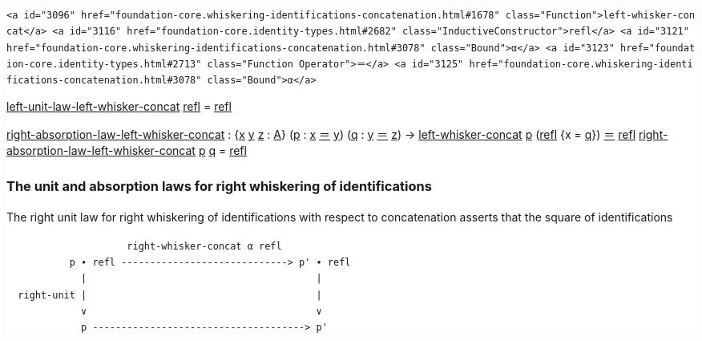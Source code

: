     <a id="3096" href="foundation-core.whiskering-identifications-concatenation.html#1678" class="Function">left-whisker-concat</a> <a id="3116" href="foundation-core.identity-types.html#2682" class="InductiveConstructor">refl</a> <a id="3121" href="foundation-core.whiskering-identifications-concatenation.html#3078" class="Bound">α</a> <a id="3123" href="foundation-core.identity-types.html#2713" class="Function Operator">＝</a> <a id="3125" href="foundation-core.whiskering-identifications-concatenation.html#3078" class="Bound">α</a>
  <a id="3129" href="foundation-core.whiskering-identifications-concatenation.html#3012" class="Function">left-unit-law-left-whisker-concat</a> <a id="3163" href="foundation-core.identity-types.html#2682" class="InductiveConstructor">refl</a> <a id="3168" class="Symbol">=</a> <a id="3170" href="foundation-core.identity-types.html#2682" class="InductiveConstructor">refl</a>

  <a id="3178" href="foundation-core.whiskering-identifications-concatenation.html#3178" class="Function">right-absorption-law-left-whisker-concat</a> <a id="3219" class="Symbol">:</a>
    <a id="3225" class="Symbol">{</a><a id="3226" href="foundation-core.whiskering-identifications-concatenation.html#3226" class="Bound">x</a> <a id="3228" href="foundation-core.whiskering-identifications-concatenation.html#3228" class="Bound">y</a> <a id="3230" href="foundation-core.whiskering-identifications-concatenation.html#3230" class="Bound">z</a> <a id="3232" class="Symbol">:</a> <a id="3234" href="foundation-core.whiskering-identifications-concatenation.html#2991" class="Bound">A</a><a id="3235" class="Symbol">}</a> <a id="3237" class="Symbol">(</a><a id="3238" href="foundation-core.whiskering-identifications-concatenation.html#3238" class="Bound">p</a> <a id="3240" class="Symbol">:</a> <a id="3242" href="foundation-core.whiskering-identifications-concatenation.html#3226" class="Bound">x</a> <a id="3244" href="foundation-core.identity-types.html#2713" class="Function Operator">＝</a> <a id="3246" href="foundation-core.whiskering-identifications-concatenation.html#3228" class="Bound">y</a><a id="3247" class="Symbol">)</a> <a id="3249" class="Symbol">(</a><a id="3250" href="foundation-core.whiskering-identifications-concatenation.html#3250" class="Bound">q</a> <a id="3252" class="Symbol">:</a> <a id="3254" href="foundation-core.whiskering-identifications-concatenation.html#3228" class="Bound">y</a> <a id="3256" href="foundation-core.identity-types.html#2713" class="Function Operator">＝</a> <a id="3258" href="foundation-core.whiskering-identifications-concatenation.html#3230" class="Bound">z</a><a id="3259" class="Symbol">)</a> <a id="3261" class="Symbol">→</a>
    <a id="3267" href="foundation-core.whiskering-identifications-concatenation.html#1678" class="Function">left-whisker-concat</a> <a id="3287" href="foundation-core.whiskering-identifications-concatenation.html#3238" class="Bound">p</a> <a id="3289" class="Symbol">(</a><a id="3290" href="foundation-core.identity-types.html#2682" class="InductiveConstructor">refl</a> <a id="3295" class="Symbol">{</a><a id="3296" class="Argument">x</a> <a id="3298" class="Symbol">=</a> <a id="3300" href="foundation-core.whiskering-identifications-concatenation.html#3250" class="Bound">q</a><a id="3301" class="Symbol">})</a> <a id="3304" href="foundation-core.identity-types.html#2713" class="Function Operator">＝</a> <a id="3306" href="foundation-core.identity-types.html#2682" class="InductiveConstructor">refl</a>
  <a id="3313" href="foundation-core.whiskering-identifications-concatenation.html#3178" class="Function">right-absorption-law-left-whisker-concat</a> <a id="3354" href="foundation-core.whiskering-identifications-concatenation.html#3354" class="Bound">p</a> <a id="3356" href="foundation-core.whiskering-identifications-concatenation.html#3356" class="Bound">q</a> <a id="3358" class="Symbol">=</a> <a id="3360" href="foundation-core.identity-types.html#2682" class="InductiveConstructor">refl</a>
</pre>
### The unit and absorption laws for right whiskering of identifications

The right unit law for right whiskering of identifications with respect to
concatenation asserts that the square of identifications

```text
                     right-whisker-concat α refl
           p ∙ refl -----------------------------> p' ∙ refl
             |                                        |
  right-unit |                                        |
             ∨                                        ∨
             p -------------------------------------> p'
```
